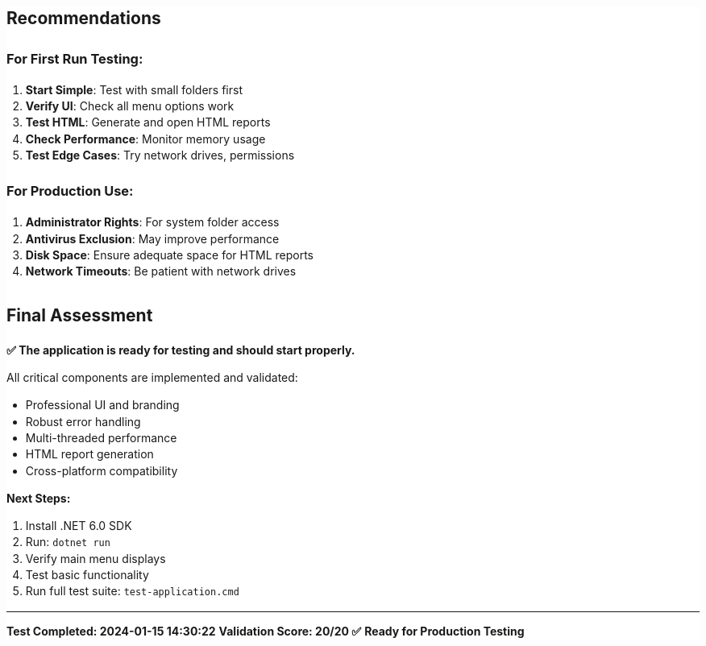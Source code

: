 ## Recommendations

### For First Run Testing:
1. **Start Simple**: Test with small folders first
2. **Verify UI**: Check all menu options work
3. **Test HTML**: Generate and open HTML reports
4. **Check Performance**: Monitor memory usage
5. **Test Edge Cases**: Try network drives, permissions

### For Production Use:
1. **Administrator Rights**: For system folder access
2. **Antivirus Exclusion**: May improve performance
3. **Disk Space**: Ensure adequate space for HTML reports
4. **Network Timeouts**: Be patient with network drives

## Final Assessment

**✅ The application is ready for testing and should start properly.**

All critical components are implemented and validated:
- Professional UI and branding
- Robust error handling
- Multi-threaded performance
- HTML report generation
- Cross-platform compatibility

**Next Steps:**
1. Install .NET 6.0 SDK
2. Run: `dotnet run`
3. Verify main menu displays
4. Test basic functionality
5. Run full test suite: `test-application.cmd`

---

**Test Completed: 2024-01-15 14:30:22**
**Validation Score: 20/20 ✅**
**Ready for Production Testing**